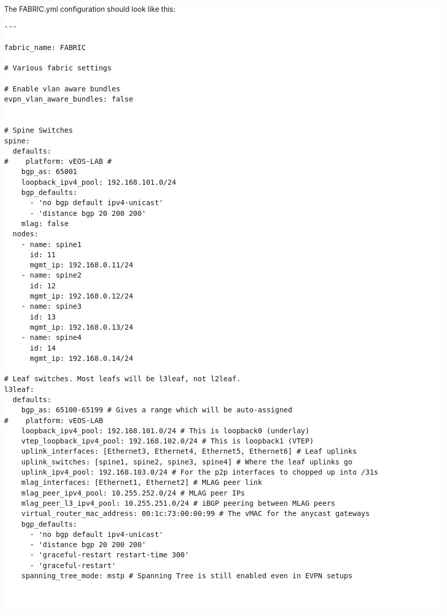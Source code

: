 The FABRIC.yml configuration should look like this: 

<pre>
---

fabric_name: FABRIC

# Various fabric settings

# Enable vlan aware bundles
evpn_vlan_aware_bundles: false


# Spine Switches
spine:
  defaults:
#    platform: vEOS-LAB # 
    bgp_as: 65001
    loopback_ipv4_pool: 192.168.101.0/24
    bgp_defaults:
      - 'no bgp default ipv4-unicast'
      - 'distance bgp 20 200 200'
    mlag: false
  nodes:
    - name: spine1
      id: 11
      mgmt_ip: 192.168.0.11/24
    - name: spine2
      id: 12
      mgmt_ip: 192.168.0.12/24
    - name: spine3
      id: 13
      mgmt_ip: 192.168.0.13/24
    - name: spine4
      id: 14
      mgmt_ip: 192.168.0.14/24

# Leaf switches. Most leafs will be l3leaf, not l2leaf.
l3leaf:
  defaults:
    bgp_as: 65100-65199 # Gives a range which will be auto-assigned
#    platform: vEOS-LAB
    loopback_ipv4_pool: 192.168.101.0/24 # This is loopback0 (underlay)
    vtep_loopback_ipv4_pool: 192.168.102.0/24 # This is loopback1 (VTEP)
    uplink_interfaces: [Ethernet3, Ethernet4, Ethernet5, Ethernet6] # Leaf uplinks
    uplink_switches: [spine1, spine2, spine3, spine4] # Where the leaf uplinks go
    uplink_ipv4_pool: 192.168.103.0/24 # For the p2p interfaces to chopped up into /31s
    mlag_interfaces: [Ethernet1, Ethernet2] # MLAG peer link
    mlag_peer_ipv4_pool: 10.255.252.0/24 # MLAG peer IPs
    mlag_peer_l3_ipv4_pool: 10.255.251.0/24 # iBGP peering between MLAG peers
    virtual_router_mac_address: 00:1c:73:00:00:99 # The vMAC for the anycast gateways
    bgp_defaults:
      - 'no bgp default ipv4-unicast'
      - 'distance bgp 20 200 200'
      - 'graceful-restart restart-time 300'
      - 'graceful-restart'
    spanning_tree_mode: mstp # Spanning Tree is still enabled even in EVPN setups